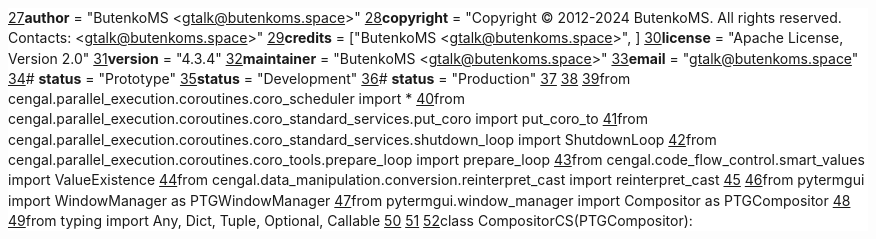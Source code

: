</span><span id="L-27"><a href="#L-27"><span class="linenos"> 27</span></a><span class="n">__author__</span> <span class="o">=</span> <span class="s2">&quot;ButenkoMS &lt;gtalk@butenkoms.space&gt;&quot;</span>
</span><span id="L-28"><a href="#L-28"><span class="linenos"> 28</span></a><span class="n">__copyright__</span> <span class="o">=</span> <span class="s2">&quot;Copyright © 2012-2024 ButenkoMS. All rights reserved. Contacts: &lt;gtalk@butenkoms.space&gt;&quot;</span>
</span><span id="L-29"><a href="#L-29"><span class="linenos"> 29</span></a><span class="n">__credits__</span> <span class="o">=</span> <span class="p">[</span><span class="s2">&quot;ButenkoMS &lt;gtalk@butenkoms.space&gt;&quot;</span><span class="p">,</span> <span class="p">]</span>
</span><span id="L-30"><a href="#L-30"><span class="linenos"> 30</span></a><span class="n">__license__</span> <span class="o">=</span> <span class="s2">&quot;Apache License, Version 2.0&quot;</span>
</span><span id="L-31"><a href="#L-31"><span class="linenos"> 31</span></a><span class="n">__version__</span> <span class="o">=</span> <span class="s2">&quot;4.3.4&quot;</span>
</span><span id="L-32"><a href="#L-32"><span class="linenos"> 32</span></a><span class="n">__maintainer__</span> <span class="o">=</span> <span class="s2">&quot;ButenkoMS &lt;gtalk@butenkoms.space&gt;&quot;</span>
</span><span id="L-33"><a href="#L-33"><span class="linenos"> 33</span></a><span class="n">__email__</span> <span class="o">=</span> <span class="s2">&quot;gtalk@butenkoms.space&quot;</span>
</span><span id="L-34"><a href="#L-34"><span class="linenos"> 34</span></a><span class="c1"># __status__ = &quot;Prototype&quot;</span>
</span><span id="L-35"><a href="#L-35"><span class="linenos"> 35</span></a><span class="n">__status__</span> <span class="o">=</span> <span class="s2">&quot;Development&quot;</span>
</span><span id="L-36"><a href="#L-36"><span class="linenos"> 36</span></a><span class="c1"># __status__ = &quot;Production&quot;</span>
</span><span id="L-37"><a href="#L-37"><span class="linenos"> 37</span></a>
</span><span id="L-38"><a href="#L-38"><span class="linenos"> 38</span></a>
</span><span id="L-39"><a href="#L-39"><span class="linenos"> 39</span></a><span class="kn">from</span> <span class="nn">cengal.parallel_execution.coroutines.coro_scheduler</span> <span class="kn">import</span> <span class="o">*</span>
</span><span id="L-40"><a href="#L-40"><span class="linenos"> 40</span></a><span class="kn">from</span> <span class="nn">cengal.parallel_execution.coroutines.coro_standard_services.put_coro</span> <span class="kn">import</span> <span class="n">put_coro_to</span>
</span><span id="L-41"><a href="#L-41"><span class="linenos"> 41</span></a><span class="kn">from</span> <span class="nn">cengal.parallel_execution.coroutines.coro_standard_services.shutdown_loop</span> <span class="kn">import</span> <span class="n">ShutdownLoop</span>
</span><span id="L-42"><a href="#L-42"><span class="linenos"> 42</span></a><span class="kn">from</span> <span class="nn">cengal.parallel_execution.coroutines.coro_tools.prepare_loop</span> <span class="kn">import</span> <span class="n">prepare_loop</span>
</span><span id="L-43"><a href="#L-43"><span class="linenos"> 43</span></a><span class="kn">from</span> <span class="nn">cengal.code_flow_control.smart_values</span> <span class="kn">import</span> <span class="n">ValueExistence</span>
</span><span id="L-44"><a href="#L-44"><span class="linenos"> 44</span></a><span class="kn">from</span> <span class="nn">cengal.data_manipulation.conversion.reinterpret_cast</span> <span class="kn">import</span> <span class="n">reinterpret_cast</span>
</span><span id="L-45"><a href="#L-45"><span class="linenos"> 45</span></a>
</span><span id="L-46"><a href="#L-46"><span class="linenos"> 46</span></a><span class="kn">from</span> <span class="nn">pytermgui</span> <span class="kn">import</span> <span class="n">WindowManager</span> <span class="k">as</span> <span class="n">PTGWindowManager</span>
</span><span id="L-47"><a href="#L-47"><span class="linenos"> 47</span></a><span class="kn">from</span> <span class="nn">pytermgui.window_manager</span> <span class="kn">import</span> <span class="n">Compositor</span> <span class="k">as</span> <span class="n">PTGCompositor</span>
</span><span id="L-48"><a href="#L-48"><span class="linenos"> 48</span></a>
</span><span id="L-49"><a href="#L-49"><span class="linenos"> 49</span></a><span class="kn">from</span> <span class="nn">typing</span> <span class="kn">import</span> <span class="n">Any</span><span class="p">,</span> <span class="n">Dict</span><span class="p">,</span> <span class="n">Tuple</span><span class="p">,</span> <span class="n">Optional</span><span class="p">,</span> <span class="n">Callable</span>
</span><span id="L-50"><a href="#L-50"><span class="linenos"> 50</span></a>
</span><span id="L-51"><a href="#L-51"><span class="linenos"> 51</span></a>
</span><span id="L-52"><a href="#L-52"><span class="linenos"> 52</span></a><span class="k">class</span> <span class="nc">CompositorCS</span><span class="p">(</span><span class="n">PTGCompositor</span><span class="p">):</span>